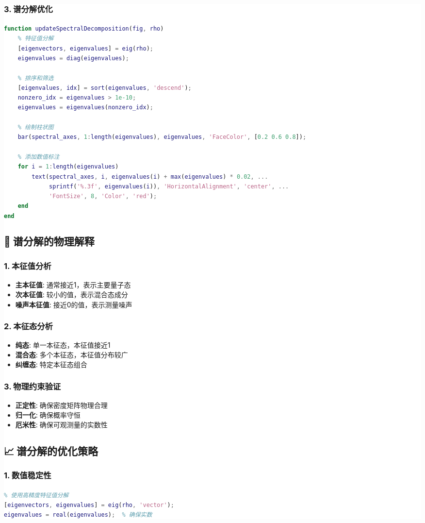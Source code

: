### 3. 谱分解优化
```matlab
function updateSpectralDecomposition(fig, rho)
    % 特征值分解
    [eigenvectors, eigenvalues] = eig(rho);
    eigenvalues = diag(eigenvalues);
    
    % 排序和筛选
    [eigenvalues, idx] = sort(eigenvalues, 'descend');
    nonzero_idx = eigenvalues > 1e-10;
    eigenvalues = eigenvalues(nonzero_idx);
    
    % 绘制柱状图
    bar(spectral_axes, 1:length(eigenvalues), eigenvalues, 'FaceColor', [0.2 0.6 0.8]);
    
    % 添加数值标注
    for i = 1:length(eigenvalues)
        text(spectral_axes, i, eigenvalues(i) + max(eigenvalues) * 0.02, ...
             sprintf('%.3f', eigenvalues(i)), 'HorizontalAlignment', 'center', ...
             'FontSize', 8, 'Color', 'red');
    end
end
```

## 🎯 谱分解的物理解释

### 1. 本征值分析
- **主本征值**: 通常接近1，表示主要量子态
- **次本征值**: 较小的值，表示混合态成分
- **噪声本征值**: 接近0的值，表示测量噪声

### 2. 本征态分析
- **纯态**: 单一本征态，本征值接近1
- **混合态**: 多个本征态，本征值分布较广
- **纠缠态**: 特定本征态组合

### 3. 物理约束验证
- **正定性**: 确保密度矩阵物理合理
- **归一化**: 确保概率守恒
- **厄米性**: 确保可观测量的实数性

## 📈 谱分解的优化策略

### 1. 数值稳定性
```matlab
% 使用高精度特征值分解
[eigenvectors, eigenvalues] = eig(rho, 'vector');
eigenvalues = real(eigenvalues);  % 确保实数
```
